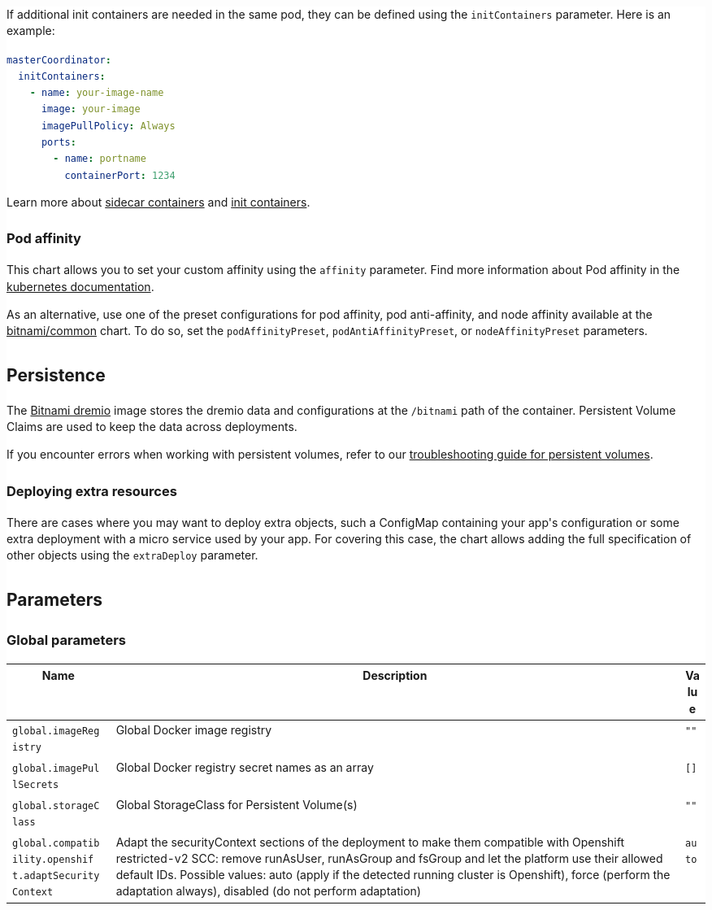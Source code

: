 If additional init containers are needed in the same pod, they can be defined using the `initContainers` parameter. Here is an example:

```yaml
masterCoordinator:
  initContainers:
    - name: your-image-name
      image: your-image
      imagePullPolicy: Always
      ports:
        - name: portname
          containerPort: 1234
```

Learn more about [sidecar containers](https://kubernetes.io/docs/concepts/workloads/pods/) and [init containers](https://kubernetes.io/docs/concepts/workloads/pods/init-containers/).

### Pod affinity

This chart allows you to set your custom affinity using the `affinity` parameter. Find more information about Pod affinity in the [kubernetes documentation](https://kubernetes.io/docs/concepts/configuration/assign-pod-node/#affinity-and-anti-affinity).

As an alternative, use one of the preset configurations for pod affinity, pod anti-affinity, and node affinity available at the [bitnami/common](https://github.com/bitnami/charts/tree/main/bitnami/common#affinities) chart. To do so, set the `podAffinityPreset`, `podAntiAffinityPreset`, or `nodeAffinityPreset` parameters.

## Persistence

The [Bitnami dremio](https://github.com/bitnami/containers/tree/main/bitnami/dremio) image stores the dremio data and configurations at the `/bitnami` path of the container. Persistent Volume Claims are used to keep the data across deployments.

If you encounter errors when working with persistent volumes, refer to our [troubleshooting guide for persistent volumes](https://docs.bitnami.com/kubernetes/faq/troubleshooting/troubleshooting-persistence-volumes/).

### Deploying extra resources

There are cases where you may want to deploy extra objects, such a ConfigMap containing your app's configuration or some extra deployment with a micro service used by your app. For covering this case, the chart allows adding the full specification of other objects using the `extraDeploy` parameter.

## Parameters

### Global parameters

| Name                                                  | Description                                                                                                                                                                                                                                                                                                                                                         | Value  |
| ----------------------------------------------------- | ------------------------------------------------------------------------------------------------------------------------------------------------------------------------------------------------------------------------------------------------------------------------------------------------------------------------------------------------------------------- | ------ |
| `global.imageRegistry`                                | Global Docker image registry                                                                                                                                                                                                                                                                                                                                        | `""`   |
| `global.imagePullSecrets`                             | Global Docker registry secret names as an array                                                                                                                                                                                                                                                                                                                     | `[]`   |
| `global.storageClass`                                 | Global StorageClass for Persistent Volume(s)                                                                                                                                                                                                                                                                                                                        | `""`   |
| `global.compatibility.openshift.adaptSecurityContext` | Adapt the securityContext sections of the deployment to make them compatible with Openshift restricted-v2 SCC: remove runAsUser, runAsGroup and fsGroup and let the platform use their allowed default IDs. Possible values: auto (apply if the detected running cluster is Openshift), force (perform the adaptation always), disabled (do not perform adaptation) | `auto` |
